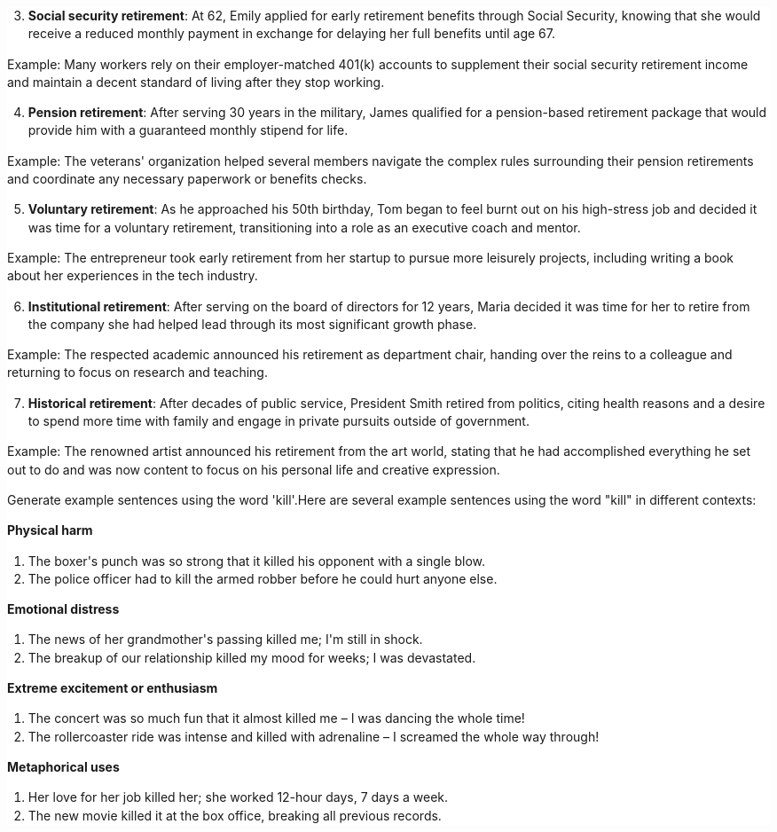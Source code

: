 3. **Social security retirement**: At 62, Emily applied for early retirement benefits through Social Security, knowing that she would receive a reduced monthly payment in exchange for delaying her full benefits until age 67.

Example: Many workers rely on their employer-matched 401(k) accounts to supplement their social security retirement income and maintain a decent standard of living after they stop working.

4. **Pension retirement**: After serving 30 years in the military, James qualified for a pension-based retirement package that would provide him with a guaranteed monthly stipend for life.

Example: The veterans' organization helped several members navigate the complex rules surrounding their pension retirements and coordinate any necessary paperwork or benefits checks.

5. **Voluntary retirement**: As he approached his 50th birthday, Tom began to feel burnt out on his high-stress job and decided it was time for a voluntary retirement, transitioning into a role as an executive coach and mentor.

Example: The entrepreneur took early retirement from her startup to pursue more leisurely projects, including writing a book about her experiences in the tech industry.

6. **Institutional retirement**: After serving on the board of directors for 12 years, Maria decided it was time for her to retire from the company she had helped lead through its most significant growth phase.

Example: The respected academic announced his retirement as department chair, handing over the reins to a colleague and returning to focus on research and teaching.

7. **Historical retirement**: After decades of public service, President Smith retired from politics, citing health reasons and a desire to spend more time with family and engage in private pursuits outside of government.

Example: The renowned artist announced his retirement from the art world, stating that he had accomplished everything he set out to do and was now content to focus on his personal life and creative expression.
<end>

Generate example sentences using the word 'kill'.<start>Here are several example sentences using the word "kill" in different contexts:

**Physical harm**

1. The boxer's punch was so strong that it killed his opponent with a single blow.
2. The police officer had to kill the armed robber before he could hurt anyone else.

**Emotional distress**

1. The news of her grandmother's passing killed me; I'm still in shock.
2. The breakup of our relationship killed my mood for weeks; I was devastated.

**Extreme excitement or enthusiasm**

1. The concert was so much fun that it almost killed me – I was dancing the whole time!
2. The rollercoaster ride was intense and killed with adrenaline – I screamed the whole way through!

**Metaphorical uses**

1. Her love for her job killed her; she worked 12-hour days, 7 days a week.
2. The new movie killed it at the box office, breaking all previous records.
